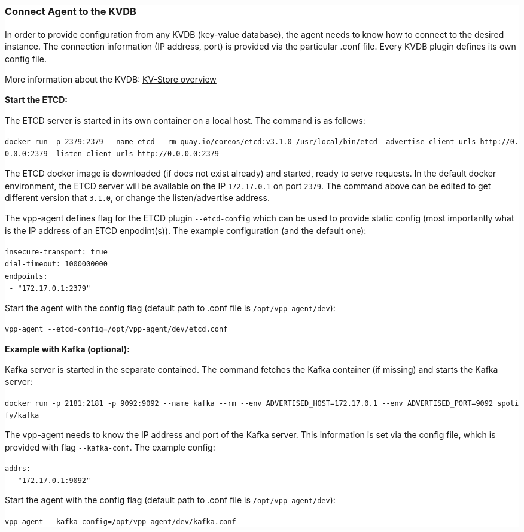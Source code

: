 ### Connect Agent to the KVDB

In order to provide configuration from any KVDB (key-value database), the agent needs to know how to connect to the desired instance. The connection information (IP address, port) is provided via the particular .conf file. Every KVDB plugin defines its own config file. 

More information about the KVDB: [KV-Store overview][kv-overview]

**Start the ETCD:**

The ETCD server is started in its own container on a local host. The command is as follows:

```
docker run -p 2379:2379 --name etcd --rm quay.io/coreos/etcd:v3.1.0 /usr/local/bin/etcd -advertise-client-urls http://0.0.0.0:2379 -listen-client-urls http://0.0.0.0:2379
```

The ETCD docker image is downloaded (if does not exist already) and started, ready to serve requests. In the default docker environment, the ETCD server will be available on the IP `172.17.0.1` on port `2379`. The command above can be edited to get different version that `3.1.0`, or change the listen/advertise address. 

The vpp-agent defines flag for the ETCD plugin `--etcd-config` which can be used to provide static config (most importantly what is the IP address of an ETCD enpodint(s)). The example configuration (and the default one):

```
insecure-transport: true
dial-timeout: 1000000000
endpoints: 
 - "172.17.0.1:2379"
```

Start the agent with the config flag (default path to .conf file is `/opt/vpp-agent/dev`):
```
vpp-agent --etcd-config=/opt/vpp-agent/dev/etcd.conf
```

**Example with Kafka (optional):**

Kafka server is started in the separate contained. The command fetches the Kafka container (if missing) and starts the Kafka server:

```
docker run -p 2181:2181 -p 9092:9092 --name kafka --rm --env ADVERTISED_HOST=172.17.0.1 --env ADVERTISED_PORT=9092 spotify/kafka
```

The vpp-agent needs to know the IP address and port of the Kafka server. This information is set via the config file, which is provided with flag `--kafka-conf`. The example config:

```
addrs:
 - "172.17.0.1:9092"
```

Start the agent with the config flag (default path to .conf file is `/opt/vpp-agent/dev`): 
```
vpp-agent --kafka-config=/opt/vpp-agent/dev/kafka.conf
```


[arm-doc]: https://github.com/ligato/vpp-agent/blob/master/docs/arm64/README.md
[clientv2]: ../user-guide/concepts.md#client-v2
[docker]: https://github.com/ligato/vpp-agent/tree/master/docker
[govppmux-plugin]: ../plugins/core-vpp-plugins.md#govppmux-plugin
[interface-plugin]: ../plugins/linux-plugins.md#interface-plugin
[kv-overview]: ../user-guide/concepts.md#key-value-store-overview
[references]: ../user-guide/reference.md
[vpp-env]: https://github.com/ligato/vpp-agent/blob/master/vpp.env   